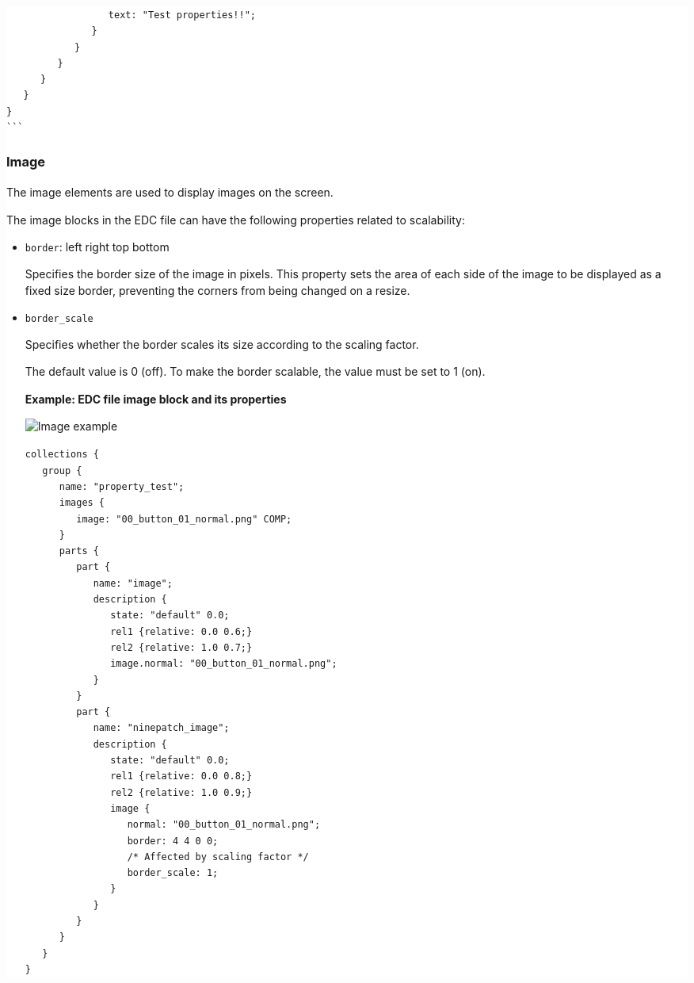                       text: "Test properties!!";
                   }
                }
             }
          }
       }
    }
    ```

### Image

The image elements are used to display images on the screen.

The image blocks in the EDC file can have the following properties related to scalability:

- `border`: left right top bottom

  Specifies the border size of the image in pixels. This property sets the area of each side of the image to be displayed as a fixed size border, preventing the corners from being changed on a resize.

- `border_scale`

  Specifies whether the border scales its size according to the scaling factor.

  The default value is 0 (off). To make the border scalable, the value must be set to 1 (on).

  **Example: EDC file image block and its properties**

  ![Image example](./media/scale_example_image.png)

   ```
   collections {
      group {
         name: "property_test";
         images {
            image: "00_button_01_normal.png" COMP;
         }
         parts {
            part {
               name: "image";
               description {
                  state: "default" 0.0;
                  rel1 {relative: 0.0 0.6;}
                  rel2 {relative: 1.0 0.7;}
                  image.normal: "00_button_01_normal.png";
               }
            }
            part {
               name: "ninepatch_image";
               description {
                  state: "default" 0.0;
                  rel1 {relative: 0.0 0.8;}
                  rel2 {relative: 1.0 0.9;}
                  image {
                     normal: "00_button_01_normal.png";
                     border: 4 4 0 0;
                     /* Affected by scaling factor */
                     border_scale: 1;
                  }
               }
            }
         }
      }
   }
   ```

